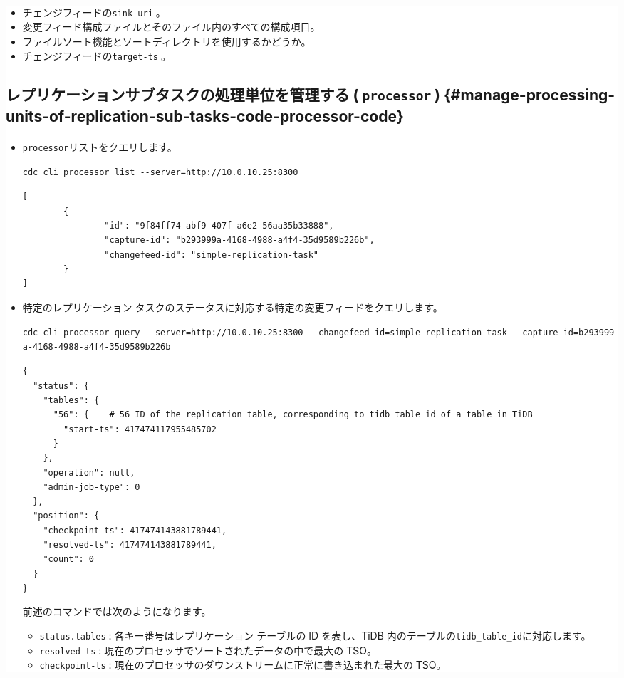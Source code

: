 -   チェンジフィードの`sink-uri` 。
-   変更フィード構成ファイルとそのファイル内のすべての構成項目。
-   ファイルソート機能とソートディレクトリを使用するかどうか。
-   チェンジフィードの`target-ts` 。

## レプリケーションサブタスクの処理単位を管理する ( <code>processor</code> ) {#manage-processing-units-of-replication-sub-tasks-code-processor-code}

-   `processor`リストをクエリします。

    ```shell
    cdc cli processor list --server=http://10.0.10.25:8300
    ```

    ```shell
    [
            {
                    "id": "9f84ff74-abf9-407f-a6e2-56aa35b33888",
                    "capture-id": "b293999a-4168-4988-a4f4-35d9589b226b",
                    "changefeed-id": "simple-replication-task"
            }
    ]
    ```

-   特定のレプリケーション タスクのステータスに対応する特定の変更フィードをクエリします。

    ```shell
    cdc cli processor query --server=http://10.0.10.25:8300 --changefeed-id=simple-replication-task --capture-id=b293999a-4168-4988-a4f4-35d9589b226b
    ```

    ```shell
    {
      "status": {
        "tables": {
          "56": {    # 56 ID of the replication table, corresponding to tidb_table_id of a table in TiDB
            "start-ts": 417474117955485702
          }
        },
        "operation": null,
        "admin-job-type": 0
      },
      "position": {
        "checkpoint-ts": 417474143881789441,
        "resolved-ts": 417474143881789441,
        "count": 0
      }
    }
    ```

    前述のコマンドでは次のようになります。

    -   `status.tables` : 各キー番号はレプリケーション テーブルの ID を表し、TiDB 内のテーブルの`tidb_table_id`に対応します。
    -   `resolved-ts` : 現在のプロセッサでソートされたデータの中で最大の TSO。
    -   `checkpoint-ts` : 現在のプロセッサのダウンストリームに正常に書き込まれた最大の TSO。
